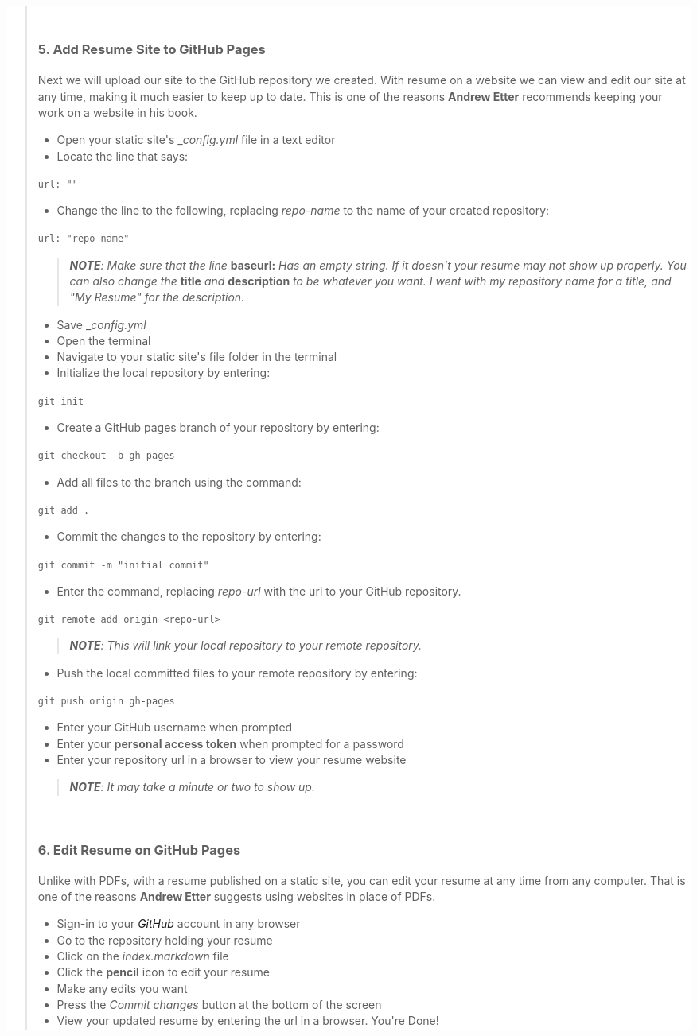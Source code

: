 ><br>
>
>### 5. Add Resume Site to GitHub Pages
> Next we will upload our site to the GitHub repository we created. With resume on a website we can view and edit our site at any time, making it much easier to keep up to date. This is one of the reasons **Andrew Etter** recommends keeping your work on a website in his book.
>- Open your static site's __config.yml_ file in a text editor
>- Locate the line that says:
>```
> url: ""
>```
>- Change the line to the following, replacing _repo-name_ to the name of your created repository:
>```
> url: "repo-name"
>```
>>_**NOTE**: Make sure that the line_ **baseurl:** _Has an empty string. If it doesn't your resume may not show up properly. You can also change the_ **title** _and_ **description** _to be whatever you want. I went with my repository name for a title, and "My Resume" for the description._
>- Save __config.yml_
>- Open the terminal
>- Navigate to your static site's file folder in the terminal
>- Initialize the local repository by entering:
>```
> git init
>```
>- Create a GitHub pages branch of your repository by entering:
>```
> git checkout -b gh-pages
>```
>- Add all files to the branch using the command:
>```
> git add .
>```
>- Commit the changes to the repository by entering:
>```
> git commit -m "initial commit"
>```
>- Enter the command, replacing _repo-url_ with the url to your GitHub repository.
>```
> git remote add origin <repo-url>
>```
>>_**NOTE**: This will link your local repository to your remote repository._
>- Push the local committed files to your remote repository by entering:
>```
> git push origin gh-pages
>```
>- Enter your GitHub username when prompted
>- Enter your **personal access token** when prompted for a password
>- Enter your repository url in a browser to view your resume website
>>_**NOTE**: It may take a minute or two to show up._
>
><br>
>
>### 6. Edit Resume on GitHub Pages
> Unlike with PDFs, with a resume published on a static site, you can edit your resume at any time from any computer. That is one of the reasons **Andrew Etter** suggests using websites in place of PDFs.
>- Sign-in to your _[GitHub][ghLink]_ account in any browser
>- Go to the repository holding your resume
>- Click on the _index.markdown_ file
>- Click the **pencil** icon to edit your resume
>- Make any edits you want
>- Press the _Commit changes_ button at the bottom of the screen
>- View your updated resume by entering the url in a browser. You're Done!

[rGif]: ./resume.gif
[doneGif]: ./done.gif
[urlEx]: ./urlEx.png
[ghLink]: https://www.github.com
[EtterLink]: https://www.amazon.ca/Modern-Technical-Writing-Introduction-Documentation-ebook/dp/B01A2QL9SS/ref=sr_1_1?dchild=1&keywords=modern+technical+writing&qid=1635879424&sr=8-1
[winLink]: https://www.computerhope.com/issues/chusedos.htm
[macLink]: https://computers.tutsplus.com/tutorials/navigating-the-terminal-a-gentle-introduction--mac-3855
[mdTutorial]: https://www.markdowntutorial.com/
[ghAccount]: https://www.wikihow.com/Create-an-Account-on-GitHub
[ghToken]: https://docs.github.com/en/authentication/keeping-your-account-and-data-secure/creating-a-personal-access-token
[GitInstall]: https://github.com/git-guides/install-git
[mdEditors]: https://www.oberlo.ca/blog/markdown-editors
[tEditors]: https://www.techradar.com/best/best-text-editors
[jInstall]: https://jekyllrb.com/docs/installation/
[jkThemes]: https://jekyllrb.com/docs/themes/
[ghTheme]: https://github.com/pages-themes/modernist
[ghSS]: https://github.com/orderedlist
[ghBB]: https://github.com/benbalter
[ghPM]: https://github.com/parkr
[ghTekaoh]: https://github.com/Tekaoh
[ghSN]: https://github.com/gebeto